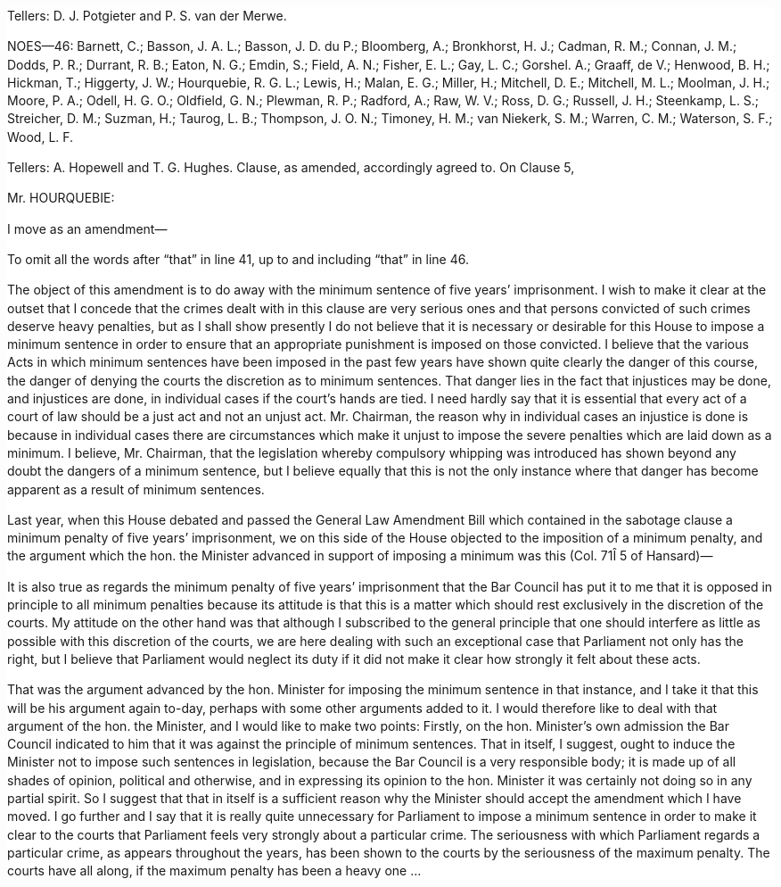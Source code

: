 <p>Tellers: D. J. Potgieter and P. S. van der Merwe.</p>

<p>NOES&#x2014;46: Barnett, C.; Basson, J. A. L.; Basson, J. D. du P.; Bloomberg, A.; Bronkhorst, H. J.; Cadman, R. M.; Connan, J. M.; Dodds, P. R.; Durrant, R. B.; Eaton, N. G.; Emdin, S.; Field, A. N.; Fisher, E. L.; Gay, L. C.; Gorshel. A.; Graaff, de V.; Henwood, B. H.; Hickman, T.; Higgerty, J. W.; Hourquebie, R. G. L.; Lewis, H.; Malan, E. G.; Miller, H.; Mitchell, D. E.; Mitchell, M. L.; Moolman, J. H.; Moore, P. A.; Odell, H. G. O.; Oldfield, G. N.; Plewman, R. P.; Radford, A.; Raw, W. V.; Ross, D. G.; Russell, J. H.; Steenkamp, L. S.; Streicher, D. M.; Suzman, H.; Taurog, L. B.; Thompson, J. O. N.; Timoney, H. M.; van Niekerk, S. M.; Warren, C. M.; Waterson, S. F.; Wood, L. F.</p>

<p>Tellers: A. Hopewell and T. G. Hughes. Clause, as amended, accordingly agreed to. On Clause 5,</p>

</speech>

<speech by="#hourquebie">

<from>Mr. <person refersTo="hansard_za">HOURQUEBIE</person>:</from>

<p>I move as an amendment&#x2014;</p>

<block name="quote">To omit all the words after &#x201C;that&#x201D; in line 41, up to and including &#x201C;that&#x201D; in line 46.</block>

<p>The object of this amendment is to do away with the minimum sentence of five years&#x2019; imprisonment. I wish to make it clear at the outset that I concede that the crimes dealt with in this clause are very serious ones and that persons convicted of such crimes deserve heavy penalties, but as I shall show presently I do not believe that it is necessary or desirable for this House to impose a minimum sentence in order to ensure that an appropriate punishment is imposed on those convicted. I believe that the various Acts in which minimum sentences have been imposed in the past few years have shown quite clearly the danger of this course, the danger of denying the courts the discretion as to minimum sentences. That danger lies in the fact that injustices may be done, and injustices are done, in individual cases if the court&#x2019;s hands are tied. I need hardly say that it is essential that every act of a court of law should be a just act and not an unjust act. Mr. Chairman, the reason why in individual cases an injustice is done is because in individual cases there are circumstances which make it unjust to impose the severe penalties which are laid down as a minimum. I believe, Mr. Chairman, that the legislation whereby compulsory whipping was introduced has shown beyond any doubt the dangers of a minimum sentence, but I believe equally that this is not the only instance where that danger has become apparent as a result of minimum sentences.</p>

<p>Last year, when this House debated and passed the General Law Amendment Bill which contained in the sabotage clause a minimum penalty of five years&#x2019; imprisonment, we on this side of the House objected to the imposition of a minimum penalty, and the argument which the hon. the Minister advanced in support of imposing a minimum was this (Col. 71&#x00CE; 5 of Hansard)&#x2014;</p>

<block name="quote">It is also true as regards the minimum penalty of five years&#x2019; imprisonment that the Bar Council has put it to me that it is opposed in principle to all minimum penalties because its attitude is that this is a matter which should rest exclusively in the discretion of the courts. My attitude on the other hand was that although I subscribed to the general principle that one should interfere as little as possible with this discretion of the courts, we are here dealing with such an exceptional case that Parliament not only has the right, but I believe that Parliament would neglect its duty if it did not make it clear how strongly it felt about these acts.</block>

<p>That was the argument advanced by the hon. Minister for imposing the minimum sentence in that instance, and I take it that this will be his argument again to-day, perhaps with some other arguments added to it. I would therefore like to deal with that argument of the hon. the Minister, and I would like to make two points: Firstly, on the hon. Minister&#x2019;s own admission the Bar Council indicated to him that it was against the principle of minimum sentences. That in itself, I suggest, ought to induce the Minister not to impose such sentences in legislation, because the Bar Council is a very responsible body; it is made up of all shades of opinion, political and otherwise, and in expressing its opinion to the hon. Minister it was certainly not doing so in any partial spirit. So I suggest that that in itself is a sufficient reason why the Minister should accept the amendment which I have moved. I go further and I say that it is really quite <span class="col_4767-4768" refersTo="page_0958"/>unnecessary for Parliament to impose a minimum sentence in order to make it clear to the courts that Parliament feels very strongly about a particular crime. The seriousness with which Parliament regards a particular crime, as appears throughout the years, has been shown to the courts by the seriousness of the maximum penalty. The courts have all along, if the maximum penalty has been a heavy one &#x2026;</p>
